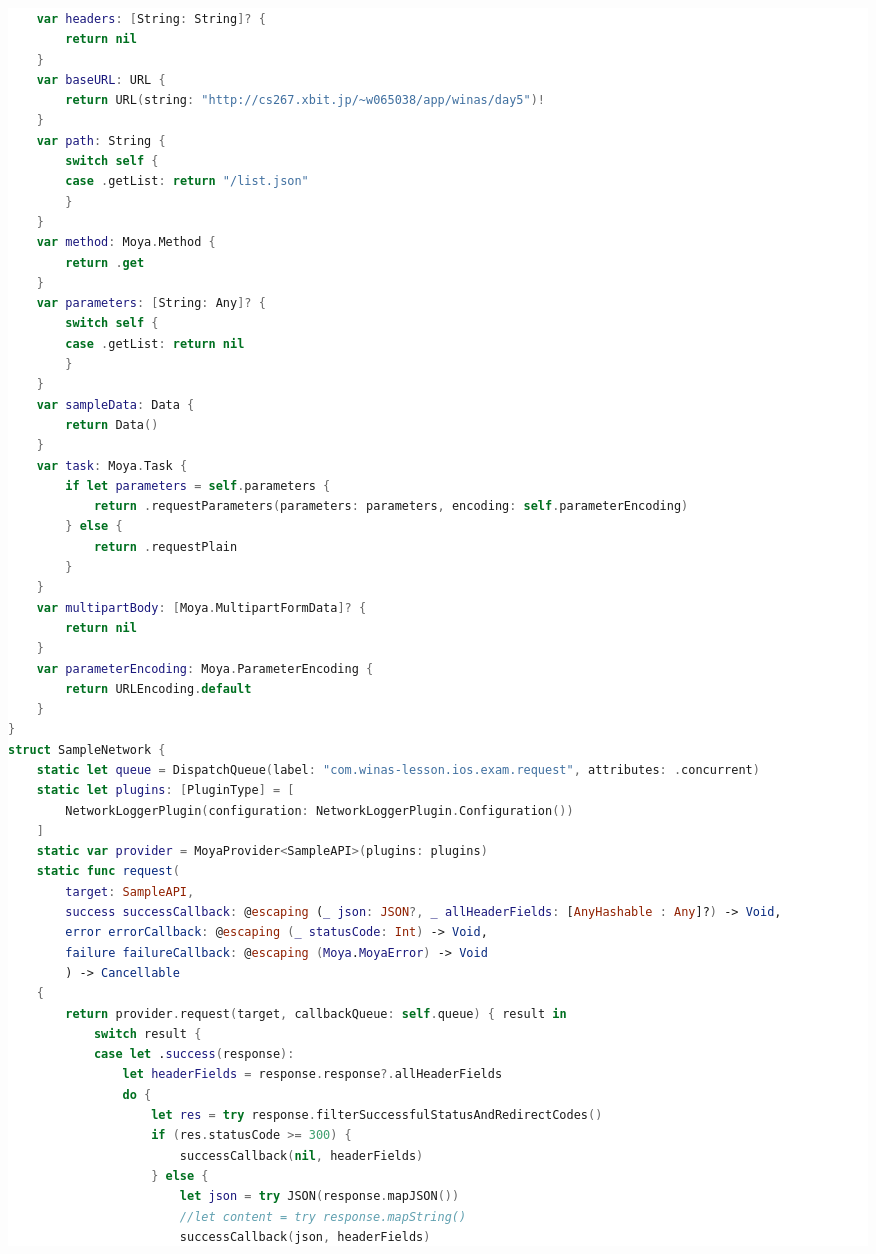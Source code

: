 ```swift
    var headers: [String: String]? {
        return nil
    }
    var baseURL: URL {
        return URL(string: "http://cs267.xbit.jp/~w065038/app/winas/day5")!
    }
    var path: String {
        switch self {
        case .getList: return "/list.json"
        }
    }
    var method: Moya.Method {
        return .get
    }
    var parameters: [String: Any]? {
        switch self {
        case .getList: return nil
        }
    }
    var sampleData: Data {
        return Data()
    }
    var task: Moya.Task {
        if let parameters = self.parameters {
            return .requestParameters(parameters: parameters, encoding: self.parameterEncoding)
        } else {
            return .requestPlain
        }
    }
    var multipartBody: [Moya.MultipartFormData]? {
        return nil
    }
    var parameterEncoding: Moya.ParameterEncoding {
        return URLEncoding.default
    }
}
struct SampleNetwork {
    static let queue = DispatchQueue(label: "com.winas-lesson.ios.exam.request", attributes: .concurrent)
    static let plugins: [PluginType] = [
        NetworkLoggerPlugin(configuration: NetworkLoggerPlugin.Configuration())
    ]
    static var provider = MoyaProvider<SampleAPI>(plugins: plugins)
    static func request(
        target: SampleAPI,
        success successCallback: @escaping (_ json: JSON?, _ allHeaderFields: [AnyHashable : Any]?) -> Void,
        error errorCallback: @escaping (_ statusCode: Int) -> Void,
        failure failureCallback: @escaping (Moya.MoyaError) -> Void
        ) -> Cancellable
    {
        return provider.request(target, callbackQueue: self.queue) { result in
            switch result {
            case let .success(response):
                let headerFields = response.response?.allHeaderFields
                do {
                    let res = try response.filterSuccessfulStatusAndRedirectCodes()
                    if (res.statusCode >= 300) {
                        successCallback(nil, headerFields)
                    } else {
                        let json = try JSON(response.mapJSON())
                        //let content = try response.mapString()
                        successCallback(json, headerFields)
```